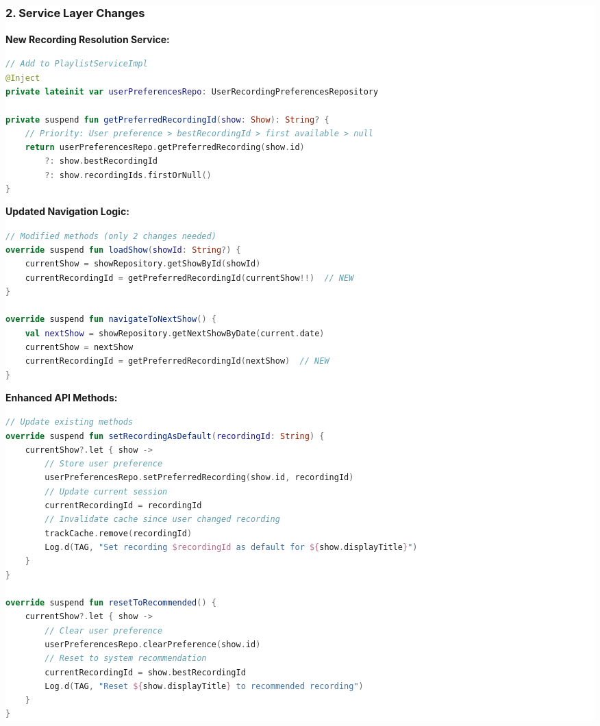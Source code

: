 ### 2. Service Layer Changes

**New Recording Resolution Service:**
```kotlin
// Add to PlaylistServiceImpl
@Inject
private lateinit var userPreferencesRepo: UserRecordingPreferencesRepository

private suspend fun getPreferredRecordingId(show: Show): String? {
    // Priority: User preference > bestRecordingId > first available > null
    return userPreferencesRepo.getPreferredRecording(show.id)
        ?: show.bestRecordingId
        ?: show.recordingIds.firstOrNull()
}
```

**Updated Navigation Logic:**
```kotlin
// Modified methods (only 2 changes needed)
override suspend fun loadShow(showId: String?) {
    currentShow = showRepository.getShowById(showId)
    currentRecordingId = getPreferredRecordingId(currentShow!!)  // NEW
}

override suspend fun navigateToNextShow() {
    val nextShow = showRepository.getNextShowByDate(current.date)
    currentShow = nextShow
    currentRecordingId = getPreferredRecordingId(nextShow)  // NEW
}
```

**Enhanced API Methods:**
```kotlin
// Update existing methods
override suspend fun setRecordingAsDefault(recordingId: String) {
    currentShow?.let { show ->
        // Store user preference
        userPreferencesRepo.setPreferredRecording(show.id, recordingId)
        // Update current session
        currentRecordingId = recordingId
        // Invalidate cache since user changed recording
        trackCache.remove(recordingId)
        Log.d(TAG, "Set recording $recordingId as default for ${show.displayTitle}")
    }
}

override suspend fun resetToRecommended() {
    currentShow?.let { show ->
        // Clear user preference
        userPreferencesRepo.clearPreference(show.id)
        // Reset to system recommendation
        currentRecordingId = show.bestRecordingId
        Log.d(TAG, "Reset ${show.displayTitle} to recommended recording")
    }
}
```

